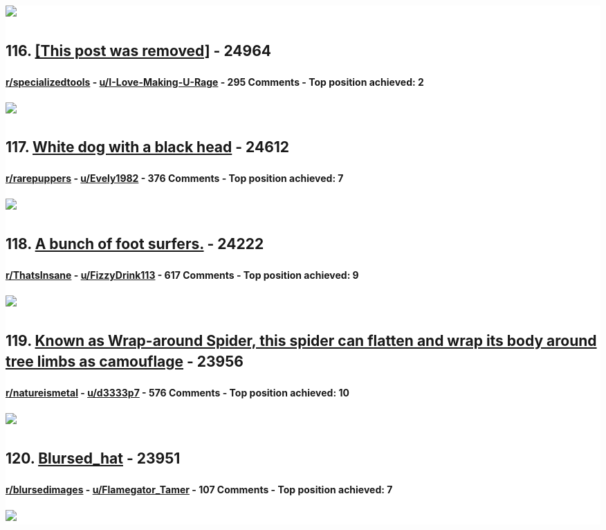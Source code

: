 <a href="https://i.imgur.com/J65fBKb.jpg"><img src="https://b.thumbs.redditmedia.com/R6jWa0AyHYtGYVsAlNSeiiJil54koGrHGIzhRlqRFOk.jpg"></img></a>

## 116. [[This post was removed]](http://reddit.com/r/specializedtools/comments/h8qvr0/this_post_was_removed/) - 24964
#### [r/specializedtools](http://reddit.com/r/specializedtools) - [u/I-Love-Making-U-Rage](http://reddit.com/u/I-Love-Making-U-Rage) - 295 Comments - Top position achieved: 2

<a href="https://i.imgur.com/Yhvqjov.gifv"><img src="https://b.thumbs.redditmedia.com/yXTbOkhIfGVP-iiYI2x3bBOEZFpTVwWiABYtsR24rXI.jpg"></img></a>

## 117. [White dog with a black head](http://reddit.com/r/rarepuppers/comments/h94z9o/white_dog_with_a_black_head/) - 24612
#### [r/rarepuppers](http://reddit.com/r/rarepuppers) - [u/Evely1982](http://reddit.com/u/Evely1982) - 376 Comments - Top position achieved: 7

<a href="https://i.imgur.com/hzLdmUc.gifv"><img src="https://a.thumbs.redditmedia.com/_leUGKOm_iH_YzOP-R82-XuIbQ9Ac22rm1tkJ6k0pe0.jpg"></img></a>

## 118. [A bunch of foot surfers.](http://reddit.com/r/ThatsInsane/comments/h8v27z/a_bunch_of_foot_surfers/) - 24222
#### [r/ThatsInsane](http://reddit.com/r/ThatsInsane) - [u/FizzyDrink113](http://reddit.com/u/FizzyDrink113) - 617 Comments - Top position achieved: 9

<a href="https://v.redd.it/kkh2w8nm1w451"><img src="https://a.thumbs.redditmedia.com/F1e_luk-J8DzdwEKg9KGmn1IjO7JDyX757tcD7Bql40.jpg"></img></a>

## 119. [Known as Wrap-around Spider, this spider can flatten and wrap its body around tree limbs as camouflage](http://reddit.com/r/natureismetal/comments/h8srxy/known_as_wraparound_spider_this_spider_can/) - 23956
#### [r/natureismetal](http://reddit.com/r/natureismetal) - [u/d3333p7](http://reddit.com/u/d3333p7) - 576 Comments - Top position achieved: 10

<a href="https://i.imgur.com/q1o8XYi.jpg"><img src="https://b.thumbs.redditmedia.com/QF0Pmg8pUNF1MeC5nRZ_sSlntX7jWicP4mOKklDE5TY.jpg"></img></a>

## 120. [Blursed_hat](http://reddit.com/r/blursedimages/comments/h924hy/blursed_hat/) - 23951
#### [r/blursedimages](http://reddit.com/r/blursedimages) - [u/Flamegator_Tamer](http://reddit.com/u/Flamegator_Tamer) - 107 Comments - Top position achieved: 7

<a href="https://i.redd.it/m2ka3j6h1y451.jpg"><img src="https://b.thumbs.redditmedia.com/y2B93rMvW1bTIhx2zFGDZqCJ3caxpWCJ_RZgx4FPUCw.jpg"></img></a>
